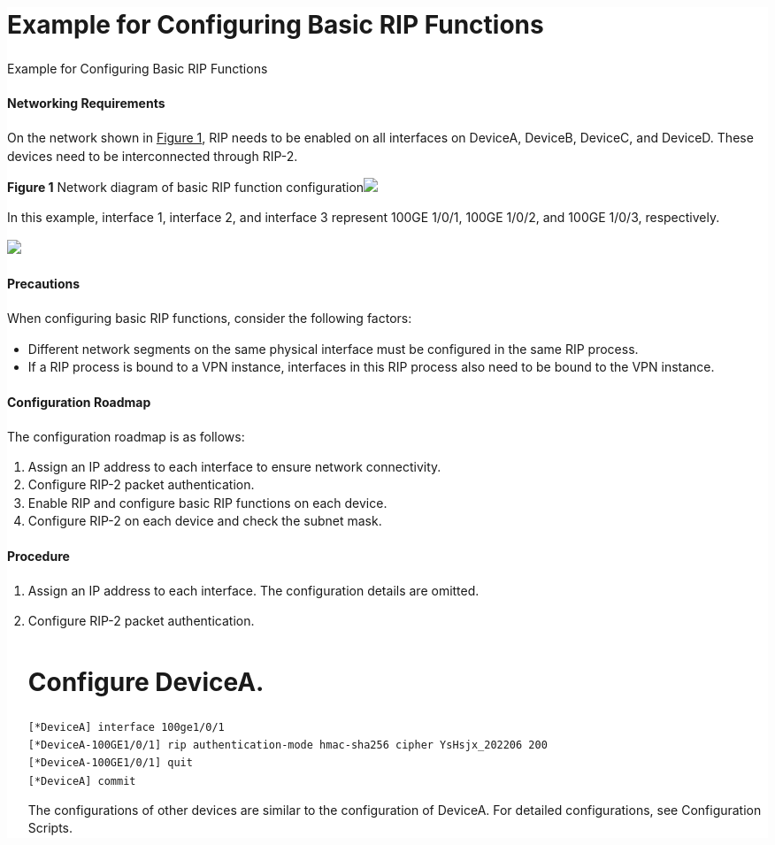 Example for Configuring Basic RIP Functions
===========================================

Example for Configuring Basic RIP Functions

#### Networking Requirements

On the network shown in [Figure 1](#EN-US_TASK_0000001176742627__fig_dc_vrp_rip_cfg_004801), RIP needs to be enabled on all interfaces on DeviceA, DeviceB, DeviceC, and DeviceD. These devices need to be interconnected through RIP-2.

**Figure 1** Network diagram of basic RIP function configuration![](public_sys-resources/note_3.0-en-us.png) 

In this example, interface 1, interface 2, and interface 3 represent 100GE 1/0/1, 100GE 1/0/2, and 100GE 1/0/3, respectively.


  
![](figure/en-us_image_0000001130623198.png)

#### Precautions

When configuring basic RIP functions, consider the following factors:

* Different network segments on the same physical interface must be configured in the same RIP process.
* If a RIP process is bound to a VPN instance, interfaces in this RIP process also need to be bound to the VPN instance.

#### Configuration Roadmap

The configuration roadmap is as follows:

1. Assign an IP address to each interface to ensure network connectivity.
2. Configure RIP-2 packet authentication.
3. Enable RIP and configure basic RIP functions on each device.
4. Configure RIP-2 on each device and check the subnet mask.

#### Procedure

1. Assign an IP address to each interface. The configuration details are omitted.
2. Configure RIP-2 packet authentication.
   
   
   
   # Configure DeviceA.
   
   ```
   [*DeviceA] interface 100ge1/0/1
   [*DeviceA-100GE1/0/1] rip authentication-mode hmac-sha256 cipher YsHsjx_202206 200
   [*DeviceA-100GE1/0/1] quit
   [*DeviceA] commit
   ```
   
   The configurations of other devices are similar to the configuration of DeviceA. For detailed configurations, see Configuration Scripts.
   